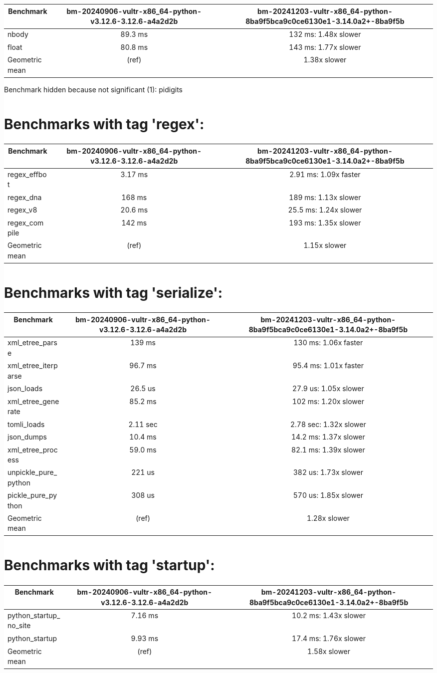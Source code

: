 | Benchmark      | bm-20240906-vultr-x86_64-python-v3.12.6-3.12.6-a4a2d2b | bm-20241203-vultr-x86_64-python-8ba9f5bca9c0ce6130e1-3.14.0a2+-8ba9f5b |
|----------------|:------------------------------------------------------:|:----------------------------------------------------------------------:|
| nbody          | 89.3 ms                                                | 132 ms: 1.48x slower                                                   |
| float          | 80.8 ms                                                | 143 ms: 1.77x slower                                                   |
| Geometric mean | (ref)                                                  | 1.38x slower                                                           |

Benchmark hidden because not significant (1): pidigits

Benchmarks with tag 'regex':
============================

| Benchmark      | bm-20240906-vultr-x86_64-python-v3.12.6-3.12.6-a4a2d2b | bm-20241203-vultr-x86_64-python-8ba9f5bca9c0ce6130e1-3.14.0a2+-8ba9f5b |
|----------------|:------------------------------------------------------:|:----------------------------------------------------------------------:|
| regex_effbot   | 3.17 ms                                                | 2.91 ms: 1.09x faster                                                  |
| regex_dna      | 168 ms                                                 | 189 ms: 1.13x slower                                                   |
| regex_v8       | 20.6 ms                                                | 25.5 ms: 1.24x slower                                                  |
| regex_compile  | 142 ms                                                 | 193 ms: 1.35x slower                                                   |
| Geometric mean | (ref)                                                  | 1.15x slower                                                           |

Benchmarks with tag 'serialize':
================================

| Benchmark            | bm-20240906-vultr-x86_64-python-v3.12.6-3.12.6-a4a2d2b | bm-20241203-vultr-x86_64-python-8ba9f5bca9c0ce6130e1-3.14.0a2+-8ba9f5b |
|----------------------|:------------------------------------------------------:|:----------------------------------------------------------------------:|
| xml_etree_parse      | 139 ms                                                 | 130 ms: 1.06x faster                                                   |
| xml_etree_iterparse  | 96.7 ms                                                | 95.4 ms: 1.01x faster                                                  |
| json_loads           | 26.5 us                                                | 27.9 us: 1.05x slower                                                  |
| xml_etree_generate   | 85.2 ms                                                | 102 ms: 1.20x slower                                                   |
| tomli_loads          | 2.11 sec                                               | 2.78 sec: 1.32x slower                                                 |
| json_dumps           | 10.4 ms                                                | 14.2 ms: 1.37x slower                                                  |
| xml_etree_process    | 59.0 ms                                                | 82.1 ms: 1.39x slower                                                  |
| unpickle_pure_python | 221 us                                                 | 382 us: 1.73x slower                                                   |
| pickle_pure_python   | 308 us                                                 | 570 us: 1.85x slower                                                   |
| Geometric mean       | (ref)                                                  | 1.28x slower                                                           |

Benchmarks with tag 'startup':
==============================

| Benchmark              | bm-20240906-vultr-x86_64-python-v3.12.6-3.12.6-a4a2d2b | bm-20241203-vultr-x86_64-python-8ba9f5bca9c0ce6130e1-3.14.0a2+-8ba9f5b |
|------------------------|:------------------------------------------------------:|:----------------------------------------------------------------------:|
| python_startup_no_site | 7.16 ms                                                | 10.2 ms: 1.43x slower                                                  |
| python_startup         | 9.93 ms                                                | 17.4 ms: 1.76x slower                                                  |
| Geometric mean         | (ref)                                                  | 1.58x slower                                                           |
